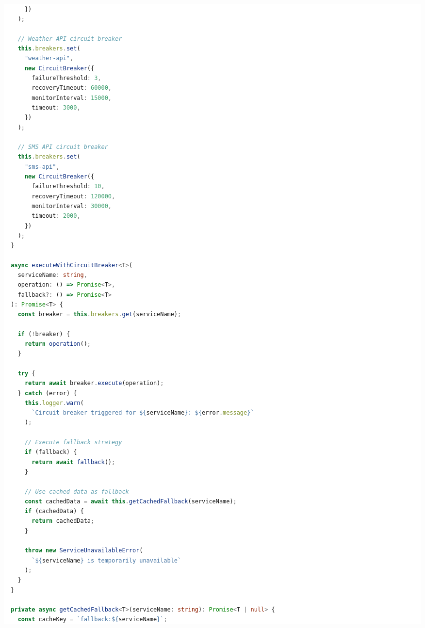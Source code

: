 ```typescript
      })
    );

    // Weather API circuit breaker
    this.breakers.set(
      "weather-api",
      new CircuitBreaker({
        failureThreshold: 3,
        recoveryTimeout: 60000,
        monitorInterval: 15000,
        timeout: 3000,
      })
    );

    // SMS API circuit breaker
    this.breakers.set(
      "sms-api",
      new CircuitBreaker({
        failureThreshold: 10,
        recoveryTimeout: 120000,
        monitorInterval: 30000,
        timeout: 2000,
      })
    );
  }

  async executeWithCircuitBreaker<T>(
    serviceName: string,
    operation: () => Promise<T>,
    fallback?: () => Promise<T>
  ): Promise<T> {
    const breaker = this.breakers.get(serviceName);

    if (!breaker) {
      return operation();
    }

    try {
      return await breaker.execute(operation);
    } catch (error) {
      this.logger.warn(
        `Circuit breaker triggered for ${serviceName}: ${error.message}`
      );

      // Execute fallback strategy
      if (fallback) {
        return await fallback();
      }

      // Use cached data as fallback
      const cachedData = await this.getCachedFallback(serviceName);
      if (cachedData) {
        return cachedData;
      }

      throw new ServiceUnavailableError(
        `${serviceName} is temporarily unavailable`
      );
    }
  }

  private async getCachedFallback<T>(serviceName: string): Promise<T | null> {
    const cacheKey = `fallback:${serviceName}`;
```